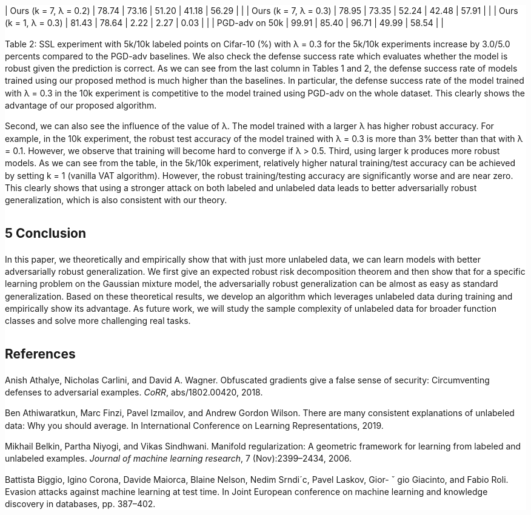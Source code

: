 | Ours (k = 7, λ = 0.2) | 78.74          | 73.16     | 51.20    | 41.18 | 56.29 |       |
| Ours (k = 7, λ = 0.3) | 78.95          | 73.35     | 52.24    | 42.48 | 57.91 |       |
| Ours (k = 1, λ = 0.3) | 81.43          | 78.64     | 2.22     | 2.27  | 0.03  |       |
| PGD-adv on 50k        | 99.91          | 85.40     | 96.71    | 49.99 | 58.54 |       |

Table 2: SSL experiment with 5k/10k labeled points on Cifar-10 (%)
with λ = 0.3 for the 5k/10k experiments increase by 3.0/5.0 percents compared to the PGD-adv baselines. We also check the defense success rate which evaluates whether the model is robust given the prediction is correct. As we can see from the last column in Tables 1 and 2, the defense success rate of models trained using our proposed method is much higher than the baselines. In particular, the defense success rate of the model trained with λ = 0.3 in the 10k experiment is competitive to the model trained using PGD-adv on the whole dataset. This clearly shows the advantage of our proposed algorithm.

Second, we can also see the influence of the value of λ. The model trained with a larger λ has higher robust accuracy. For example, in the 10k experiment, the robust test accuracy of the model trained with λ = 0.3 is more than 3% better than that with λ = 0.1. However, we observe that training will become hard to converge if λ > 0.5. Third, using larger k produces more robust models. As we can see from the table, in the 5k/10k experiment, relatively higher natural training/test accuracy can be achieved by setting k = 1 (vanilla VAT algorithm). However, the robust training/testing accuracy are significantly worse and are near zero. This clearly shows that using a stronger attack on both labeled and unlabeled data leads to better adversarially robust generalization, which is also consistent with our theory.

## 5 Conclusion

In this paper, we theoretically and empirically show that with just more unlabeled data, we can learn models with better adversarially robust generalization. We first give an expected robust risk decomposition theorem and then show that for a specific learning problem on the Gaussian mixture model, the adversarially robust generalization can be almost as easy as standard generalization. Based on these theoretical results, we develop an algorithm which leverages unlabeled data during training and empirically show its advantage. As future work, we will study the sample complexity of unlabeled data for broader function classes and solve more challenging real tasks.

## References

Anish Athalye, Nicholas Carlini, and David A. Wagner. Obfuscated gradients give a false sense of security: Circumventing defenses to adversarial examples. *CoRR*, abs/1802.00420, 2018.

Ben Athiwaratkun, Marc Finzi, Pavel Izmailov, and Andrew Gordon Wilson. There are many consistent explanations of unlabeled data: Why you should average. In International Conference on Learning Representations, 2019.

Mikhail Belkin, Partha Niyogi, and Vikas Sindhwani. Manifold regularization: A geometric framework for learning from labeled and unlabeled examples. *Journal of machine learning research*, 7
(Nov):2399–2434, 2006.

Battista Biggio, Igino Corona, Davide Maiorca, Blaine Nelson, Nedim Srndi´c, Pavel Laskov, Gior- ˇ
gio Giacinto, and Fabio Roli. Evasion attacks against machine learning at test time. In Joint European conference on machine learning and knowledge discovery in databases, pp. 387–402.
